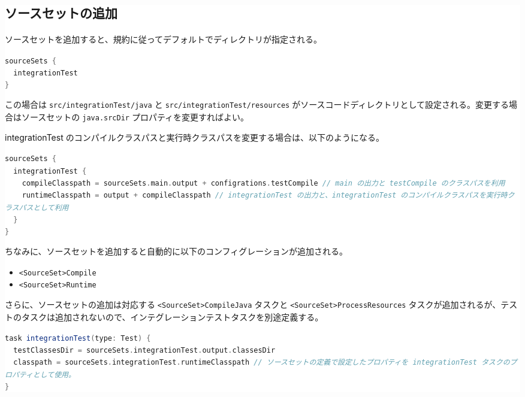 ## ソースセットの追加

ソースセットを追加すると、規約に従ってデフォルトでディレクトリが指定される。

```groovy
sourceSets {
  integrationTest
}
```

この場合は `src/integrationTest/java` と `src/integrationTest/resources` がソースコードディレクトリとして設定される。変更する場合はソースセットの `java.srcDir` プロパティを変更すればよい。

integrationTest のコンパイルクラスパスと実行時クラスパスを変更する場合は、以下のようになる。

```groovy
sourceSets {
  integrationTest {
    compileClasspath = sourceSets.main.output + configrations.testCompile // main の出力と testCompile のクラスパスを利用
    runtimeClasspath = output + compileClasspath // integrationTest の出力と、integrationTest のコンパイルクラスパスを実行時クラスパスとして利用
  }
}
```

ちなみに、ソースセットを追加すると自動的に以下のコンフィグレーションが追加される。

- `<SourceSet>Compile`
- `<SourceSet>Runtime`

さらに、ソースセットの追加は対応する `<SourceSet>CompileJava` タスクと `<SourceSet>ProcessResources` タスクが追加されるが、テストのタスクは追加されないので、インテグレーションテストタスクを別途定義する。

```groovy
task integrationTest(type: Test) {
  testClassesDir = sourceSets.integrationTest.output.classesDir
  classpath = sourceSets.integrationTest.runtimeClasspath // ソースセットの定義で設定したプロパティを integrationTest タスクのプロパティとして使用。
}
```